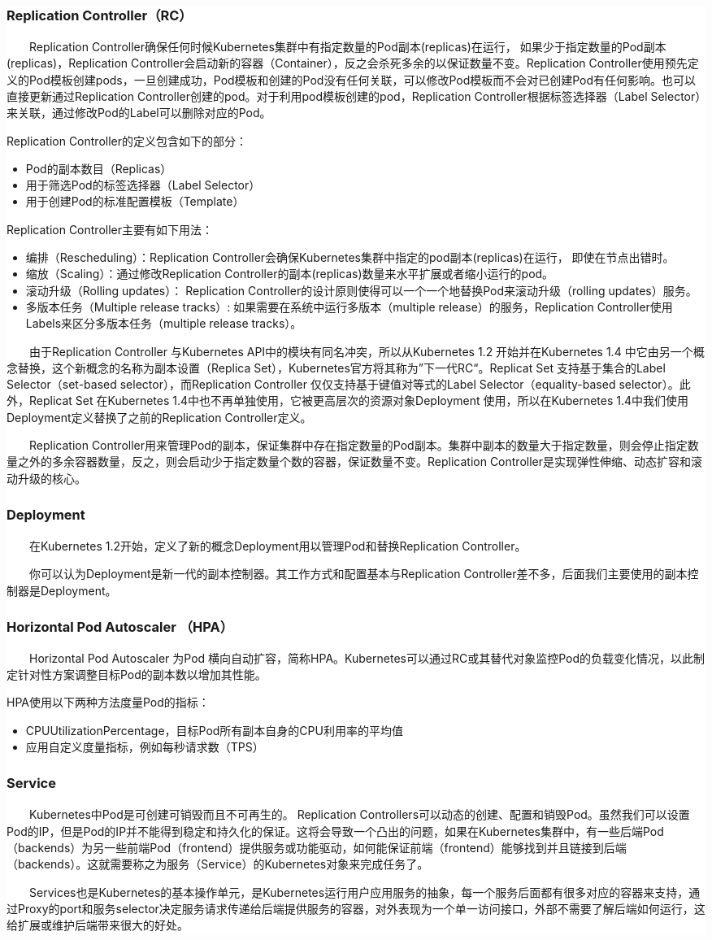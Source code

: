 ### Replication Controller（RC）

&emsp;&emsp;Replication Controller确保任何时候Kubernetes集群中有指定数量的Pod副本(replicas)在运行， 如果少于指定数量的Pod副本(replicas)，Replication Controller会启动新的容器（Container），反之会杀死多余的以保证数量不变。Replication Controller使用预先定义的Pod模板创建pods，一旦创建成功，Pod模板和创建的Pod没有任何关联，可以修改Pod模板而不会对已创建Pod有任何影响。也可以直接更新通过Replication Controller创建的pod。对于利用pod模板创建的pod，Replication Controller根据标签选择器（Label Selector）来关联，通过修改Pod的Label可以删除对应的Pod。

Replication Controller的定义包含如下的部分：

- Pod的副本数目（Replicas）
- 用于筛选Pod的标签选择器（Label Selector）
- 用于创建Pod的标准配置模板（Template）

Replication Controller主要有如下用法：

- 编排（Rescheduling）：Replication Controller会确保Kubernetes集群中指定的pod副本(replicas)在运行， 即使在节点出错时。
- 缩放（Scaling）：通过修改Replication Controller的副本(replicas)数量来水平扩展或者缩小运行的pod。
- 滚动升级（Rolling updates）： Replication Controller的设计原则使得可以一个一个地替换Pod来滚动升级（rolling updates）服务。
- 多版本任务（Multiple release tracks）: 如果需要在系统中运行多版本（multiple release）的服务，Replication Controller使用Labels来区分多版本任务（multiple release tracks）。

&emsp;&emsp;由于Replication Controller 与Kubernetes API中的模块有同名冲突，所以从Kubernetes 1.2 开始并在Kubernetes 1.4 中它由另一个概念替换，这个新概念的名称为副本设置（Replica Set），Kubernetes官方将其称为”下一代RC“。Replicat Set 支持基于集合的Label Selector（set-based selector），而Replication Controller 仅仅支持基于键值对等式的Label Selector（equality-based selector）。此外，Replicat Set 在Kubernetes 1.4中也不再单独使用，它被更高层次的资源对象Deployment 使用，所以在Kubernetes 1.4中我们使用Deployment定义替换了之前的Replication Controller定义。

&emsp;&emsp;Replication Controller用来管理Pod的副本，保证集群中存在指定数量的Pod副本。集群中副本的数量大于指定数量，则会停止指定数量之外的多余容器数量，反之，则会启动少于指定数量个数的容器，保证数量不变。Replication Controller是实现弹性伸缩、动态扩容和滚动升级的核心。

### Deployment

&emsp;&emsp;在Kubernetes 1.2开始，定义了新的概念Deployment用以管理Pod和替换Replication Controller。

&emsp;&emsp;你可以认为Deployment是新一代的副本控制器。其工作方式和配置基本与Replication Controller差不多，后面我们主要使用的副本控制器是Deployment。

### Horizontal Pod Autoscaler （HPA）

&emsp;&emsp;Horizontal Pod Autoscaler 为Pod 横向自动扩容，简称HPA。Kubernetes可以通过RC或其替代对象监控Pod的负载变化情况，以此制定针对性方案调整目标Pod的副本数以增加其性能。

HPA使用以下两种方法度量Pod的指标：

- CPUUtilizationPercentage，目标Pod所有副本自身的CPU利用率的平均值
- 应用自定义度量指标，例如每秒请求数（TPS）

### Service

&emsp;&emsp;Kubernetes中Pod是可创建可销毁而且不可再生的。 Replication Controllers可以动态的创建、配置和销毁Pod。虽然我们可以设置Pod的IP，但是Pod的IP并不能得到稳定和持久化的保证。这将会导致一个凸出的问题，如果在Kubernetes集群中，有一些后端Pod（backends）为另一些前端Pod（frontend）提供服务或功能驱动，如何能保证前端（frontend）能够找到并且链接到后端（backends）。这就需要称之为服务（Service）的Kubernetes对象来完成任务了。

&emsp;&emsp;Services也是Kubernetes的基本操作单元，是Kubernetes运行用户应用服务的抽象，每一个服务后面都有很多对应的容器来支持，通过Proxy的port和服务selector决定服务请求传递给后端提供服务的容器，对外表现为一个单一访问接口，外部不需要了解后端如何运行，这给扩展或维护后端带来很大的好处。
